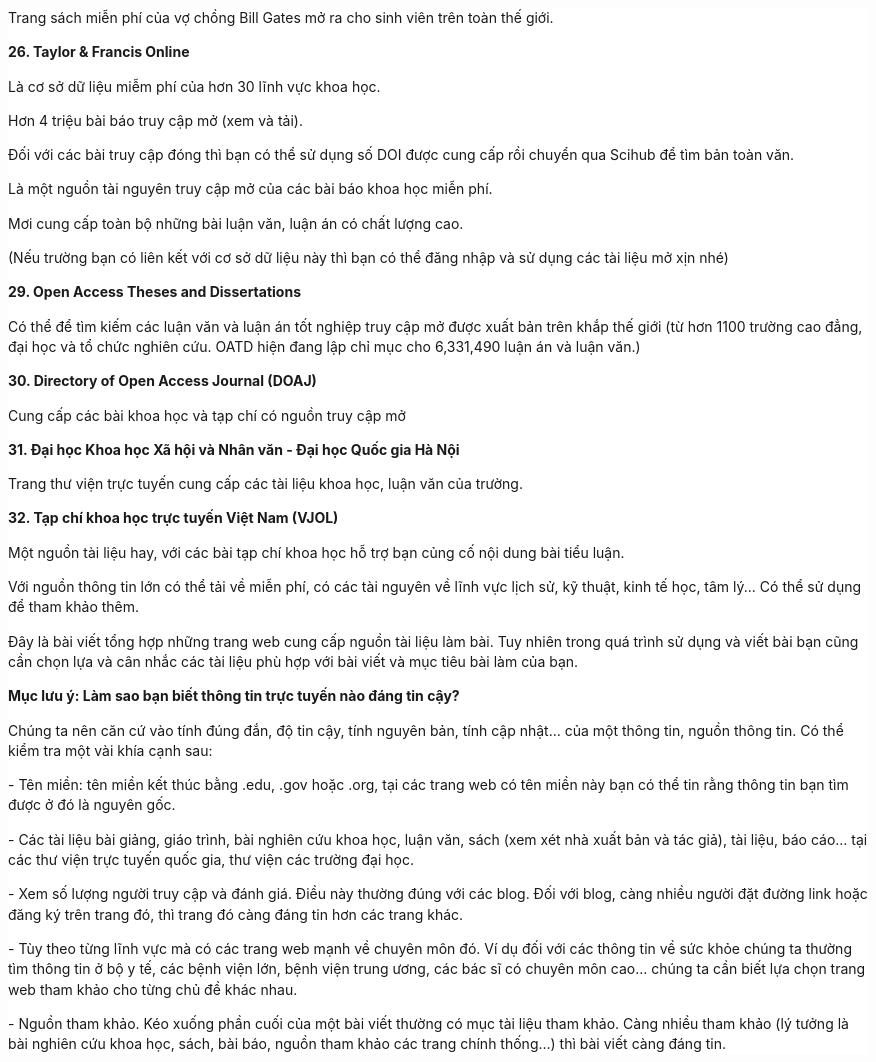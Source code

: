 Trang sách miễn phí của vợ chồng Bill Gates mở ra cho sinh viên trên toàn thế giới.

**26\. Taylor & Francis Online**

Là cơ sở dữ liệu miễm phí của hơn 30 lĩnh vực khoa học.

Hơn 4 triệu bài báo truy cập mở (xem và tải).

Đối với các bài truy cập đóng thì bạn có thể sử dụng số DOI được cung cấp rồi chuyển qua Scihub để tìm bản toàn văn.

Là một nguồn tài nguyên truy cập mở của các bài báo khoa học miễn phí.

Mơi cung cấp toàn bộ những bài luận văn, luận án có chất lượng cao.

(Nếu trường bạn có liên kết với cơ sở dữ liệu này thì bạn có thể đăng nhập và sử dụng các tài liệu mở xịn nhé)

**29\. Open Access Theses and Dissertations**

Có thể để tìm kiếm các luận văn và luận án tốt nghiệp truy cập mở được xuất bản trên khắp thế giới (từ hơn 1100 trường cao đẳng, đại học và tổ chức nghiên cứu. OATD hiện đang lập chỉ mục cho 6,331,490 luận án và luận văn.)

**30\. Directory of Open Access Journal (DOAJ)**

Cung cấp các bài khoa học và tạp chí có nguồn truy cập mở

**31\. Đại học Khoa học Xã hội và Nhân văn - Đại học Quốc gia Hà Nội**

Trang thư viện trực tuyến cung cấp các tài liệu khoa học, luận văn của trường.

**32\. Tạp chí khoa học trực tuyến Việt Nam (VJOL)**

Một nguồn tài liệu hay, với các bài tạp chí khoa học hỗ trợ bạn củng cố nội dung bài tiểu luận.

Với nguồn thông tin lớn có thể tải về miễn phí, có các tài nguyên về lĩnh vực lịch sử, kỹ thuật, kinh tế học, tâm lý... Có thể sử dụng để tham khảo thêm.

Đây là bài viết tổng hợp những trang web cung cấp nguồn tài liệu làm bài. Tuy nhiên trong quá trình sử dụng và viết bài bạn cũng cần chọn lựa và cân nhắc các tài liệu phù hợp với bài viết và mục tiêu bài làm của bạn.

**Mục lưu ý: Làm sao bạn biết thông tin trực tuyến nào đáng tin cậy?**

Chúng ta nên căn cứ vào tính đúng đắn, độ tin cậy, tính nguyên bản, tính cập nhật… của một thông tin, nguồn thông tin. Có thể kiểm tra một vài khía cạnh sau:

\- Tên miền: tên miền kết thúc bằng .edu, .gov hoặc .org, tại các trang web có tên miền này bạn có thể tin rằng thông tin bạn tìm được ở đó là nguyên gốc.

\- Các tài liệu bài giảng, giáo trình, bài nghiên cứu khoa học, luận văn, sách (xem xét nhà xuất bản và tác giả), tài liệu, báo cáo… tại các thư viện trực tuyến quốc gia, thư viện các trường đại học.

\- Xem số lượng người truy cập và đánh giá. Điều này thường đúng với các blog. Đối với blog, càng nhiều người đặt đường link hoặc đăng ký trên trang đó, thì trang đó càng đáng tin hơn các trang khác.

\- Tùy theo từng lĩnh vực mà có các trang web mạnh về chuyên môn đó. Ví dụ đối với các thông tin về sức khỏe chúng ta thường tìm thông tin ở bộ y tế, các bệnh viện lớn, bệnh viện trung ương, các bác sĩ có chuyên môn cao… chúng ta cần biết lựa chọn trang web tham khảo cho từng chủ đề khác nhau.

\- Nguồn tham khảo. Kéo xuống phần cuối của một bài viết thường có mục tài liệu tham khảo. Càng nhiều tham khảo (lý tưởng là bài nghiên cứu khoa học, sách, bài báo, nguồn tham khảo các trang chính thống…) thì bài viết càng đáng tin.
